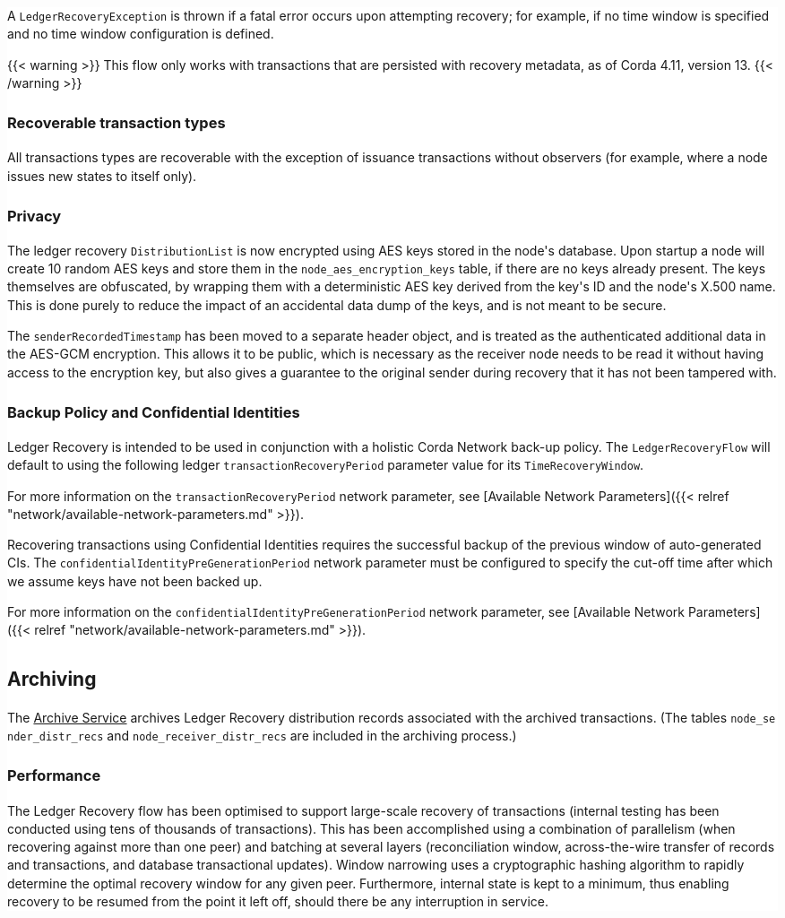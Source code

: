 A `LedgerRecoveryException` is thrown if a fatal error occurs upon attempting recovery; for example, if no time window is
specified and no time window configuration is defined.

{{< warning >}}
This flow only works with transactions that are persisted with recovery metadata, as of Corda 4.11, version 13.
{{< /warning >}}

###  Recoverable transaction types

All transactions types are recoverable with the exception of issuance transactions without observers (for example, where a node issues new states to itself only).

### Privacy

The ledger recovery `DistributionList` is now encrypted using AES keys stored in the node's database.
Upon startup a node will create 10 random AES keys and store them in the `node_aes_encryption_keys` table, if there are no keys already present.
The keys themselves are obfuscated, by wrapping them with a deterministic AES key derived from the key's ID and the node's X.500 name.
This is done purely to reduce the impact of an accidental data dump of the keys, and is not meant to be secure.

The `senderRecordedTimestamp` has been moved to a separate header object, and is treated as the authenticated additional data in the AES-GCM encryption. This allows it to be public, which is necessary as the receiver node needs to be read it without having access to the encryption key, but also gives a guarantee to the original sender during recovery that it has not been tampered with.

### Backup Policy and Confidential Identities

Ledger Recovery is intended to be used in conjunction with a holistic Corda Network back-up policy. The `LedgerRecoveryFlow` will default to using the following ledger `transactionRecoveryPeriod` parameter value for its `TimeRecoveryWindow`.

For more information on the `transactionRecoveryPeriod` network parameter, see [Available Network Parameters]({{< relref "network/available-network-parameters.md" >}}).

Recovering transactions using Confidential Identities requires the successful backup of the previous window of auto-generated CIs. The `confidentialIdentityPreGenerationPeriod` network parameter must be configured to specify the cut-off time after which we assume keys have not been backed up.

For more information on the `confidentialIdentityPreGenerationPeriod` network parameter, see [Available Network Parameters]({{< relref "network/available-network-parameters.md" >}}).

## Archiving

The [Archive Service](../../../../tools/archiving-service/archiving-service-index.md) archives Ledger Recovery distribution records associated with the archived transactions. (The tables `node_sender_distr_recs` and `node_receiver_distr_recs` are included in the archiving process.)

### Performance
The Ledger Recovery flow has been optimised to support large-scale recovery of transactions (internal testing has been conducted
using tens of thousands of transactions). This has been accomplished using a combination of parallelism (when recovering against
more than one peer) and batching at several layers (reconciliation window, across-the-wire transfer of records and transactions,
and database transactional updates). Window narrowing uses a cryptographic hashing algorithm to rapidly determine the optimal recovery
window for any given peer. Furthermore, internal state is kept to a minimum, thus enabling recovery to be resumed from the
point it left off, should there be any interruption in service.
